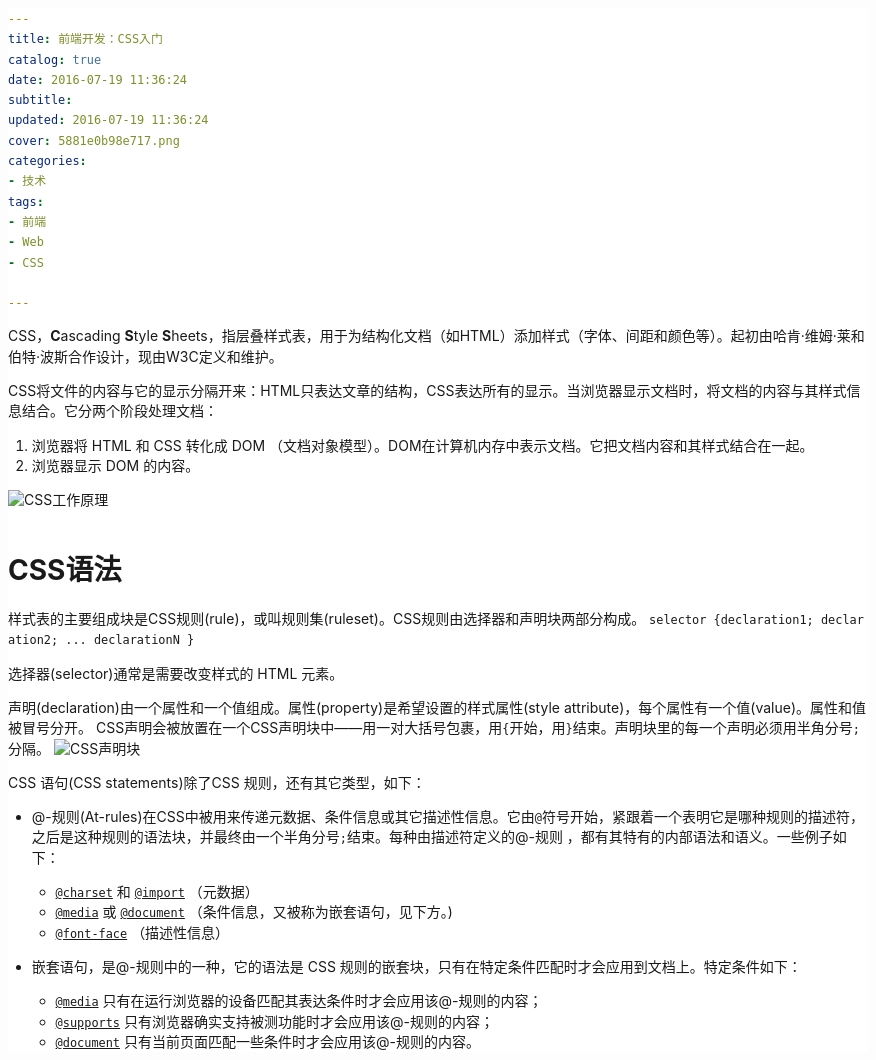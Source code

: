 ```yaml
---
title: 前端开发：CSS入门
catalog: true
date: 2016-07-19 11:36:24
subtitle:
updated: 2016-07-19 11:36:24
cover: 5881e0b98e717.png
categories:
- 技术
tags:
- 前端
- Web
- CSS

---
```


CSS，**C**ascading **S**tyle **S**heets，指层叠样式表，用于为结构化文档（如HTML）添加样式（字体、间距和颜色等）。起初由哈肯·维姆·莱和伯特·波斯合作设计，现由W3C定义和维护。

CSS将文件的内容与它的显示分隔开来：HTML只表达文章的结构，CSS表达所有的显示。当浏览器显示文档时，将文档的内容与其样式信息结合。它分两个阶段处理文档：
1. 浏览器将 HTML 和 CSS 转化成 DOM （文档对象模型）。DOM在计算机内存中表示文档。它把文档内容和其样式结合在一起。
2. 浏览器显示 DOM 的内容。
 

![CSS工作原理](https://mdn.mozillademos.org/files/11781/rendering.svg)


# CSS语法

样式表的主要组成块是CSS规则(rule)，或叫规则集(ruleset)。CSS规则由选择器和声明块两部分构成。
`selector {declaration1; declaration2; ... declarationN }`

选择器(selector)通常是需要改变样式的 HTML 元素。

声明(declaration)由一个属性和一个值组成。属性(property)是希望设置的样式属性(style attribute)，每个属性有一个值(value)。属性和值被冒号分开。
CSS声明会被放置在一个CSS声明块中——用一对大括号包裹，用`{`开始，用`}`结束。声明块里的每一个声明必须用半角分号`;`分隔。
![CSS声明块](https://mdn.mozillademos.org/files/3667/css%20syntax%20-%20declarations%20block.png)

CSS 语句(CSS statements)除了CSS 规则，还有其它类型，如下：
- @-规则(At-rules)在CSS中被用来传递元数据、条件信息或其它描述性信息。它由`@`符号开始，紧跟着一个表明它是哪种规则的描述符，之后是这种规则的语法块，并最终由一个半角分号`;`结束。每种由描述符定义的@-规则 ，都有其特有的内部语法和语义。一些例子如下：

  - [`@charset`](https://developer.mozilla.org/zh-CN/docs/Web/CSS/@charset) 和 [`@import`](https://developer.mozilla.org/zh-CN/docs/Web/CSS/@import) （元数据）
  - [`@media`](https://developer.mozilla.org/zh-CN/docs/Web/CSS/@media) 或 [`@document`](https://developer.mozilla.org/zh-CN/docs/Web/CSS/@document) （条件信息，又被称为嵌套语句，见下方。)
  - [`@font-face`](https://developer.mozilla.org/zh-CN/docs/Web/CSS/@font-face) （描述性信息）

- 嵌套语句，是@-规则中的一种，它的语法是 CSS 规则的嵌套块，只有在特定条件匹配时才会应用到文档上。特定条件如下：
  - [`@media`](https://developer.mozilla.org/zh-CN/docs/Web/CSS/@media) 只有在运行浏览器的设备匹配其表达条件时才会应用该@-规则的内容；
  - [`@supports`](https://developer.mozilla.org/zh-CN/docs/Web/CSS/@supports) 只有浏览器确实支持被测功能时才会应用该@-规则的内容；
  - [`@document`](https://developer.mozilla.org/zh-CN/docs/Web/CSS/@document) 只有当前页面匹配一些条件时才会应用该@-规则的内容。

